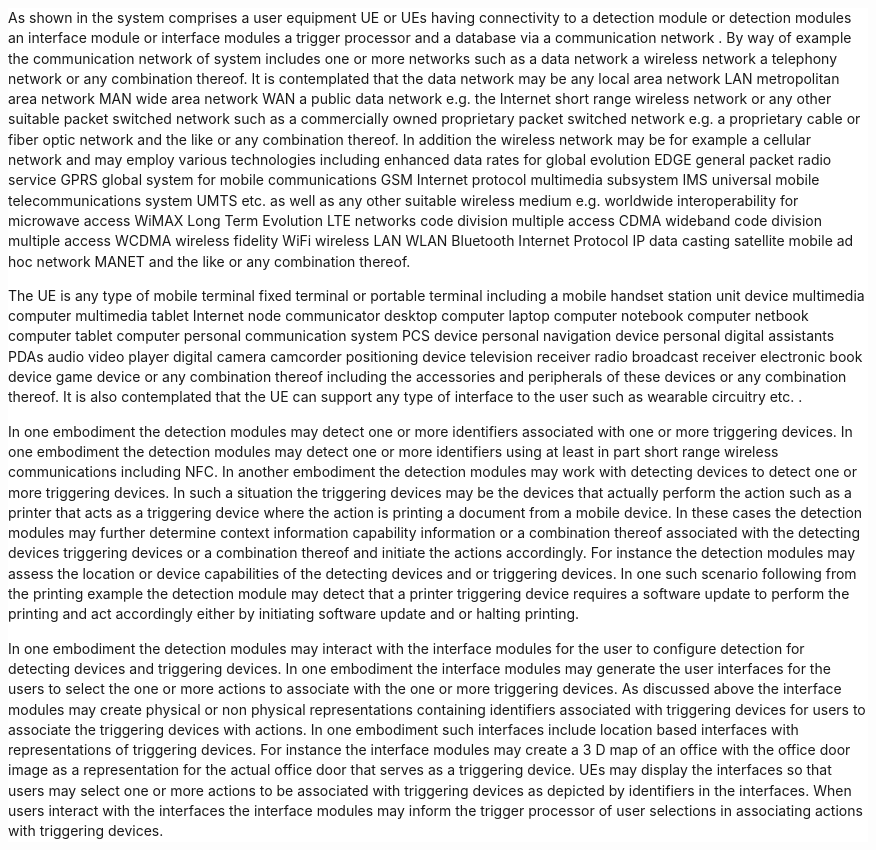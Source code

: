 As shown in the system comprises a user equipment UE or UEs having connectivity to a detection module or detection modules an interface module or interface modules a trigger processor and a database via a communication network . By way of example the communication network of system includes one or more networks such as a data network a wireless network a telephony network or any combination thereof. It is contemplated that the data network may be any local area network LAN metropolitan area network MAN wide area network WAN a public data network e.g. the Internet short range wireless network or any other suitable packet switched network such as a commercially owned proprietary packet switched network e.g. a proprietary cable or fiber optic network and the like or any combination thereof. In addition the wireless network may be for example a cellular network and may employ various technologies including enhanced data rates for global evolution EDGE general packet radio service GPRS global system for mobile communications GSM Internet protocol multimedia subsystem IMS universal mobile telecommunications system UMTS etc. as well as any other suitable wireless medium e.g. worldwide interoperability for microwave access WiMAX Long Term Evolution LTE networks code division multiple access CDMA wideband code division multiple access WCDMA wireless fidelity WiFi wireless LAN WLAN Bluetooth Internet Protocol IP data casting satellite mobile ad hoc network MANET and the like or any combination thereof.

The UE is any type of mobile terminal fixed terminal or portable terminal including a mobile handset station unit device multimedia computer multimedia tablet Internet node communicator desktop computer laptop computer notebook computer netbook computer tablet computer personal communication system PCS device personal navigation device personal digital assistants PDAs audio video player digital camera camcorder positioning device television receiver radio broadcast receiver electronic book device game device or any combination thereof including the accessories and peripherals of these devices or any combination thereof. It is also contemplated that the UE can support any type of interface to the user such as wearable circuitry etc. .

In one embodiment the detection modules may detect one or more identifiers associated with one or more triggering devices. In one embodiment the detection modules may detect one or more identifiers using at least in part short range wireless communications including NFC. In another embodiment the detection modules may work with detecting devices to detect one or more triggering devices. In such a situation the triggering devices may be the devices that actually perform the action such as a printer that acts as a triggering device where the action is printing a document from a mobile device. In these cases the detection modules may further determine context information capability information or a combination thereof associated with the detecting devices triggering devices or a combination thereof and initiate the actions accordingly. For instance the detection modules may assess the location or device capabilities of the detecting devices and or triggering devices. In one such scenario following from the printing example the detection module may detect that a printer triggering device requires a software update to perform the printing and act accordingly either by initiating software update and or halting printing.

In one embodiment the detection modules may interact with the interface modules for the user to configure detection for detecting devices and triggering devices. In one embodiment the interface modules may generate the user interfaces for the users to select the one or more actions to associate with the one or more triggering devices. As discussed above the interface modules may create physical or non physical representations containing identifiers associated with triggering devices for users to associate the triggering devices with actions. In one embodiment such interfaces include location based interfaces with representations of triggering devices. For instance the interface modules may create a 3 D map of an office with the office door image as a representation for the actual office door that serves as a triggering device. UEs may display the interfaces so that users may select one or more actions to be associated with triggering devices as depicted by identifiers in the interfaces. When users interact with the interfaces the interface modules may inform the trigger processor of user selections in associating actions with triggering devices.
